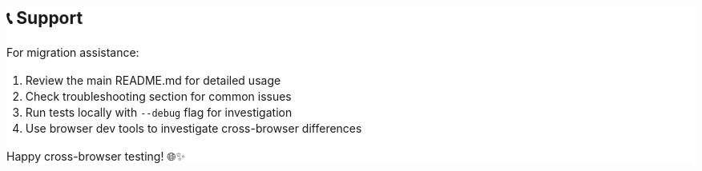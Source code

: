 ## 📞 Support

For migration assistance:
1. Review the main README.md for detailed usage
2. Check troubleshooting section for common issues
3. Run tests locally with `--debug` flag for investigation
4. Use browser dev tools to investigate cross-browser differences

Happy cross-browser testing! 🌐✨